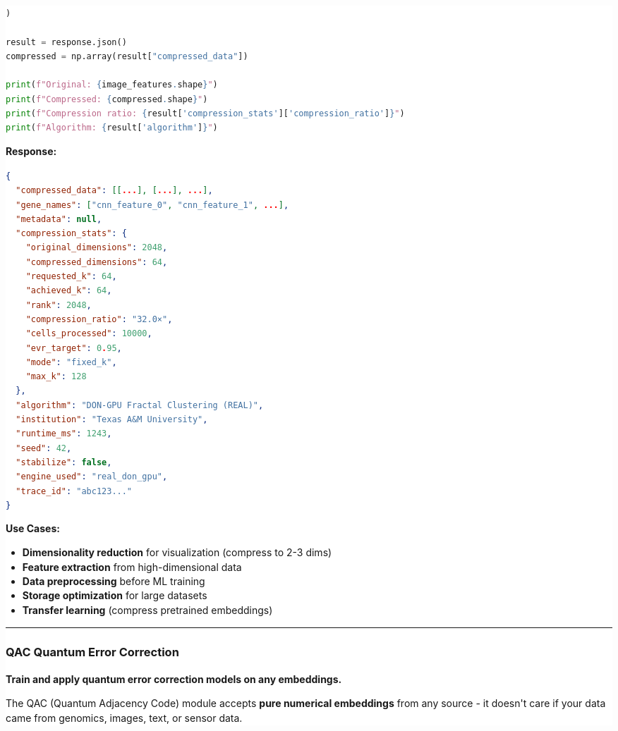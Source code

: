 ```python
)

result = response.json()
compressed = np.array(result["compressed_data"])

print(f"Original: {image_features.shape}")
print(f"Compressed: {compressed.shape}")
print(f"Compression ratio: {result['compression_stats']['compression_ratio']}")
print(f"Algorithm: {result['algorithm']}")
```

**Response:**
```json
{
  "compressed_data": [[...], [...], ...],
  "gene_names": ["cnn_feature_0", "cnn_feature_1", ...],
  "metadata": null,
  "compression_stats": {
    "original_dimensions": 2048,
    "compressed_dimensions": 64,
    "requested_k": 64,
    "achieved_k": 64,
    "rank": 2048,
    "compression_ratio": "32.0×",
    "cells_processed": 10000,
    "evr_target": 0.95,
    "mode": "fixed_k",
    "max_k": 128
  },
  "algorithm": "DON-GPU Fractal Clustering (REAL)",
  "institution": "Texas A&M University",
  "runtime_ms": 1243,
  "seed": 42,
  "stabilize": false,
  "engine_used": "real_don_gpu",
  "trace_id": "abc123..."
}
```

**Use Cases:**
- **Dimensionality reduction** for visualization (compress to 2-3 dims)
- **Feature extraction** from high-dimensional data
- **Data preprocessing** before ML training
- **Storage optimization** for large datasets
- **Transfer learning** (compress pretrained embeddings)

---

### QAC Quantum Error Correction

**Train and apply quantum error correction models on any embeddings.**

The QAC (Quantum Adjacency Code) module accepts **pure numerical embeddings** from any source - it doesn't care if your data came from genomics, images, text, or sensor data.

